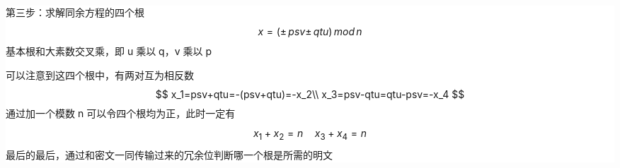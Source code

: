 第三步：求解同余方程的四个根
$$
x = (\pm\,psv\pm\,qtu)\,mod\,n
$$
基本根和大素数交叉乘，即 u 乘以 q，v 乘以 p

可以注意到这四个根中，有两对互为相反数
$$
x_1=psv+qtu=-(psv+qtu)=-x_2\\
x_3=psv-qtu=qtu-psv=-x_4
$$
通过加一个模数 n 可以令四个根均为正，此时一定有
$$
x_1+x_2 = n\quad x_3+x_4 = n
$$
最后的最后，通过和密文一同传输过来的冗余位判断哪一个根是所需的明文
